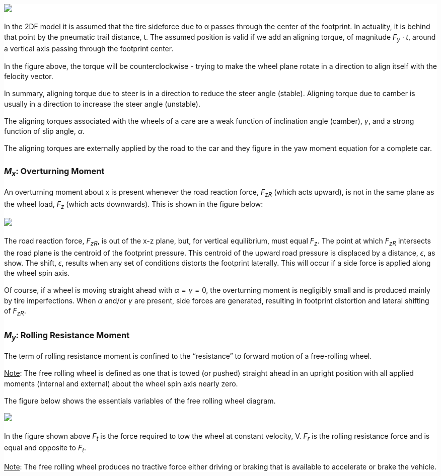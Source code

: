 ![](aligning_torque.jpg)

In the 2DF model it is assumed that the tire sideforce due to α passes through the center of the footprint. In actuality, it is behind that point by the pneumatic trail distance, t. The assumed position is valid if we add an aligning torque, of magnitude $F_y \cdot t$, around a vertical axis passing through the footprint center. 

In the figure above, the torque will be counterclockwise - trying to make the wheel plane rotate in a direction to align itself with the felocity vector.

In summary, aligning torque due to steer is in a direction to reduce the steer angle (stable). Aligning torque due to camber is usually in a direction to increase the steer angle (unstable).

The aligning torques associated with the wheels of a care are a weak function of inclination angle (camber), $\gamma$, and a strong function of slip angle, $\alpha$.

The aligning torques are externally applied by the road to the car and they figure in the yaw moment equation for a complete car.

### $M_x$: Overturning Moment
An overturning moment about x is present whenever the road reaction force, $F_{zR}$ (which acts upward), is not in the same plane as the wheel load, $F_z$ (which acts downwards). This is shown in the figure below:

![](tire_overturning_moment.jpg)

The road reaction force, $F_{zR}$, is out of the x-z plane, but, for vertical equilibrium, must equal $F_z$. The point at which $F_{zR}$ intersects the road plane is the centroid of the footprint pressure.
This centroid of the upward road pressure is displaced by a distance, $\epsilon$, as show.
The shift, $\epsilon$, results when any set of conditions distorts the footprint laterally.
This will occur if a side force is applied along the wheel spin axis.

Of course, if a wheel is moving straight ahead with $\alpha = \gamma = 0$, the overturning moment is negligibly small and is produced mainly by tire imperfections. When $\alpha$ and/or $\gamma$ are present, side forces are generated, resulting in footprint distortion and lateral shifting of $F_{zR}$.

### $M_y$: Rolling Resistance Moment
The term of rolling resistance moment is confined to the “resistance” to forward motion of a free-rolling wheel. 

<u>Note</u>: The free rolling wheel is defined as one that is towed (or pushed) straight ahead in an upright position with all applied moments (internal and external) about the wheel spin axis nearly zero.

The figure below shows the essentials variables of the free rolling wheel diagram.

![](free_rolling_tire.jpeg)

In the figure shown above $F_t$ is the force required to tow the wheel at constant velocity, V. $F_r$ is the rolling resistance force and is equal and opposite to $F_t$. 

<u>Note</u>: The free rolling wheel produces no tractive force either driving or braking that is available to accelerate or brake the vehicle.
